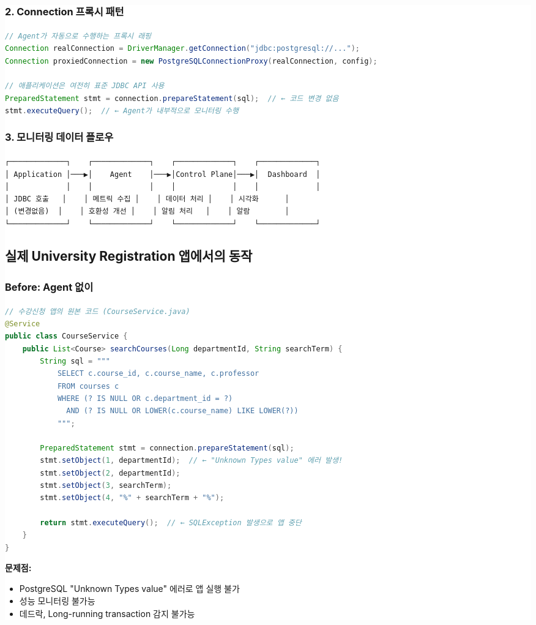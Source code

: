 ### 2. Connection 프록시 패턴

```java
// Agent가 자동으로 수행하는 프록시 래핑
Connection realConnection = DriverManager.getConnection("jdbc:postgresql://...");
Connection proxiedConnection = new PostgreSQLConnectionProxy(realConnection, config);

// 애플리케이션은 여전히 표준 JDBC API 사용
PreparedStatement stmt = connection.prepareStatement(sql);  // ← 코드 변경 없음
stmt.executeQuery();  // ← Agent가 내부적으로 모니터링 수행
```

### 3. 모니터링 데이터 플로우

```
┌─────────────┐    ┌─────────────┐    ┌─────────────┐    ┌─────────────┐
│ Application │───▶│    Agent    │───▶│Control Plane│───▶│  Dashboard  │
│             │    │             │    │             │    │             │
│ JDBC 호출   │    │ 메트릭 수집 │    │ 데이터 처리 │    │ 시각화      │
│ (변경없음)  │    │ 호환성 개선 │    │ 알림 처리   │    │ 알람        │
└─────────────┘    └─────────────┘    └─────────────┘    └─────────────┘
```

## 실제 University Registration 앱에서의 동작

### Before: Agent 없이

```java
// 수강신청 앱의 원본 코드 (CourseService.java)
@Service
public class CourseService {
    public List<Course> searchCourses(Long departmentId, String searchTerm) {
        String sql = """
            SELECT c.course_id, c.course_name, c.professor 
            FROM courses c 
            WHERE (? IS NULL OR c.department_id = ?) 
              AND (? IS NULL OR LOWER(c.course_name) LIKE LOWER(?))
            """;
        
        PreparedStatement stmt = connection.prepareStatement(sql);
        stmt.setObject(1, departmentId);  // ← "Unknown Types value" 에러 발생!
        stmt.setObject(2, departmentId);
        stmt.setObject(3, searchTerm);
        stmt.setObject(4, "%" + searchTerm + "%");
        
        return stmt.executeQuery();  // ← SQLException 발생으로 앱 중단
    }
}
```

**문제점:**
- PostgreSQL "Unknown Types value" 에러로 앱 실행 불가
- 성능 모니터링 불가능
- 데드락, Long-running transaction 감지 불가능
